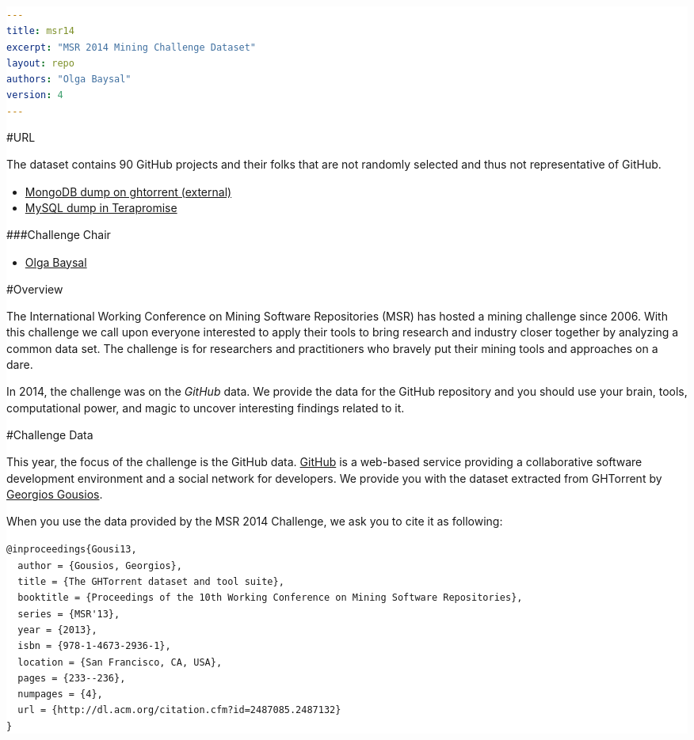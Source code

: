 ```yaml
---
title: msr14
excerpt: "MSR 2014 Mining Challenge Dataset"
layout: repo
authors: "Olga Baysal"
version: 4
---
```


#URL

The dataset contains 90 GitHub projects and their folks that are not randomly selected and thus not representative of GitHub.

* [MongoDB dump on ghtorrent (external)](http://ghtorrent.org/downloads/msr14-mongo.tar.gz)
* [MySQL dump in Terapromise](https://terapromise.csc.ncsu.edu:8443/svn/repo/other/msr14)

###Challenge Chair

* [Olga Baysal](/repo/people/data-donors/promise4.html)

#Overview

The International Working Conference on Mining Software Repositories (MSR) has hosted a mining challenge since 2006. With this challenge we call upon everyone interested to apply their tools to bring research and industry closer together by analyzing a common data set. The challenge is for researchers and practitioners who bravely put their mining tools and approaches on a dare.

In 2014, the challenge was on the *GitHub* data. We provide the data for the GitHub repository and you should use your brain, tools, computational power, and magic to uncover interesting findings related to it.

#Challenge Data

This year, the focus of the challenge is the GitHub data. [GitHub](https://github.com/) is a web-based service providing a collaborative software development environment and a social network for developers. We provide you with the dataset extracted from GHTorrent by [Georgios Gousios](http://www.gousios.gr/).

When you use the data provided by the MSR 2014 Challenge, we ask you to cite it as following:

```
@inproceedings{Gousi13,
  author = {Gousios, Georgios},
  title = {The GHTorrent dataset and tool suite},
  booktitle = {Proceedings of the 10th Working Conference on Mining Software Repositories},
  series = {MSR'13},
  year = {2013},
  isbn = {978-1-4673-2936-1},
  location = {San Francisco, CA, USA},
  pages = {233--236},
  numpages = {4},
  url = {http://dl.acm.org/citation.cfm?id=2487085.2487132}
}
```
